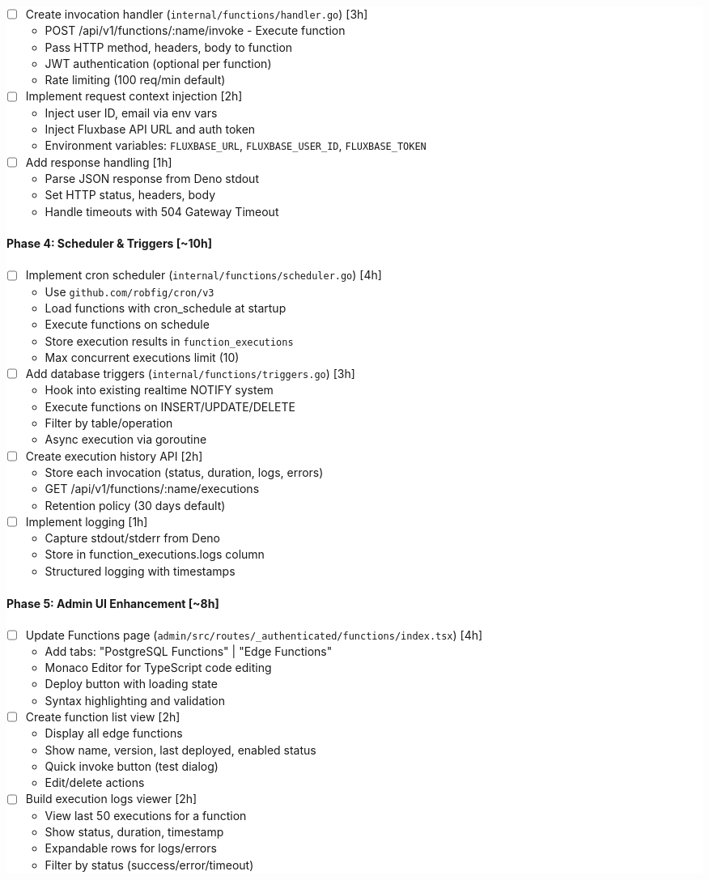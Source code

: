 - [ ] Create invocation handler (`internal/functions/handler.go`) [3h]
  - POST /api/v1/functions/:name/invoke - Execute function
  - Pass HTTP method, headers, body to function
  - JWT authentication (optional per function)
  - Rate limiting (100 req/min default)
- [ ] Implement request context injection [2h]
  - Inject user ID, email via env vars
  - Inject Fluxbase API URL and auth token
  - Environment variables: `FLUXBASE_URL`, `FLUXBASE_USER_ID`, `FLUXBASE_TOKEN`
- [ ] Add response handling [1h]
  - Parse JSON response from Deno stdout
  - Set HTTP status, headers, body
  - Handle timeouts with 504 Gateway Timeout

#### Phase 4: Scheduler & Triggers [~10h]

- [ ] Implement cron scheduler (`internal/functions/scheduler.go`) [4h]
  - Use `github.com/robfig/cron/v3`
  - Load functions with cron_schedule at startup
  - Execute functions on schedule
  - Store execution results in `function_executions`
  - Max concurrent executions limit (10)
- [ ] Add database triggers (`internal/functions/triggers.go`) [3h]
  - Hook into existing realtime NOTIFY system
  - Execute functions on INSERT/UPDATE/DELETE
  - Filter by table/operation
  - Async execution via goroutine
- [ ] Create execution history API [2h]
  - Store each invocation (status, duration, logs, errors)
  - GET /api/v1/functions/:name/executions
  - Retention policy (30 days default)
- [ ] Implement logging [1h]
  - Capture stdout/stderr from Deno
  - Store in function_executions.logs column
  - Structured logging with timestamps

#### Phase 5: Admin UI Enhancement [~8h]

- [ ] Update Functions page (`admin/src/routes/_authenticated/functions/index.tsx`) [4h]
  - Add tabs: "PostgreSQL Functions" | "Edge Functions"
  - Monaco Editor for TypeScript code editing
  - Deploy button with loading state
  - Syntax highlighting and validation
- [ ] Create function list view [2h]
  - Display all edge functions
  - Show name, version, last deployed, enabled status
  - Quick invoke button (test dialog)
  - Edit/delete actions
- [ ] Build execution logs viewer [2h]
  - View last 50 executions for a function
  - Show status, duration, timestamp
  - Expandable rows for logs/errors
  - Filter by status (success/error/timeout)
